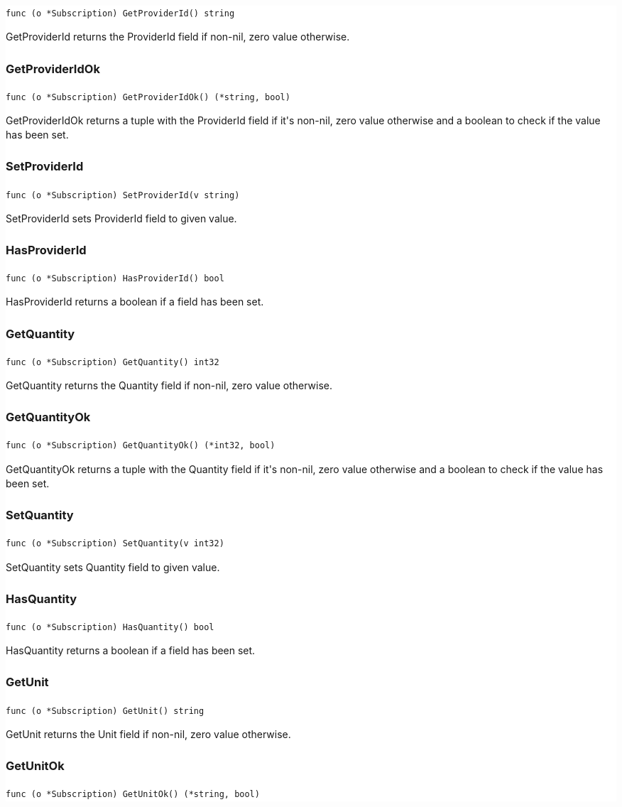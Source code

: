 `func (o *Subscription) GetProviderId() string`

GetProviderId returns the ProviderId field if non-nil, zero value otherwise.

### GetProviderIdOk

`func (o *Subscription) GetProviderIdOk() (*string, bool)`

GetProviderIdOk returns a tuple with the ProviderId field if it's non-nil, zero value otherwise
and a boolean to check if the value has been set.

### SetProviderId

`func (o *Subscription) SetProviderId(v string)`

SetProviderId sets ProviderId field to given value.

### HasProviderId

`func (o *Subscription) HasProviderId() bool`

HasProviderId returns a boolean if a field has been set.

### GetQuantity

`func (o *Subscription) GetQuantity() int32`

GetQuantity returns the Quantity field if non-nil, zero value otherwise.

### GetQuantityOk

`func (o *Subscription) GetQuantityOk() (*int32, bool)`

GetQuantityOk returns a tuple with the Quantity field if it's non-nil, zero value otherwise
and a boolean to check if the value has been set.

### SetQuantity

`func (o *Subscription) SetQuantity(v int32)`

SetQuantity sets Quantity field to given value.

### HasQuantity

`func (o *Subscription) HasQuantity() bool`

HasQuantity returns a boolean if a field has been set.

### GetUnit

`func (o *Subscription) GetUnit() string`

GetUnit returns the Unit field if non-nil, zero value otherwise.

### GetUnitOk

`func (o *Subscription) GetUnitOk() (*string, bool)`
